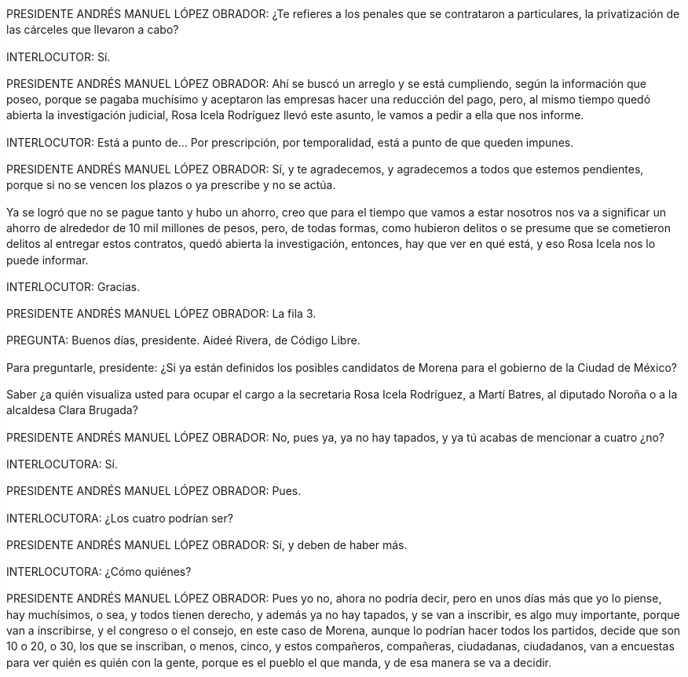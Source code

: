 PRESIDENTE ANDRÉS MANUEL LÓPEZ OBRADOR: ¿Te refieres a los penales que se
contrataron a particulares, la privatización de las cárceles que llevaron a
cabo?

INTERLOCUTOR: Sí.

PRESIDENTE ANDRÉS MANUEL LÓPEZ OBRADOR: Ahí se buscó un arreglo y se está
cumpliendo, según la información que poseo, porque se pagaba muchísimo y
aceptaron las empresas hacer una reducción del pago, pero, al mismo tiempo
quedó abierta la investigación judicial, Rosa Icela Rodríguez llevó este
asunto, le vamos a pedir a ella que nos informe.

INTERLOCUTOR: Está a punto de… Por prescripción, por temporalidad, está a
punto de que queden impunes.

PRESIDENTE ANDRÉS MANUEL LÓPEZ OBRADOR: Sí, y te agradecemos, y agradecemos a
todos que estemos pendientes, porque si no se vencen los plazos o ya prescribe
y no se actúa.

Ya se logró que no se pague tanto y hubo un ahorro, creo que para el tiempo
que vamos a estar nosotros nos va a significar un ahorro de alrededor de 10
mil millones de pesos, pero, de todas formas, como hubieron delitos o se
presume que se cometieron delitos al entregar estos contratos, quedó abierta
la investigación, entonces, hay que ver en qué está, y eso Rosa Icela nos lo
puede informar.

INTERLOCUTOR: Gracias.

PRESIDENTE ANDRÉS MANUEL LÓPEZ OBRADOR: La fila 3.

PREGUNTA: Buenos días, presidente. Aideé Rivera, de Código Libre.

Para preguntarle, presidente: ¿Si ya están definidos los posibles candidatos
de Morena para el gobierno de la Ciudad de México?

Saber ¿a quién visualiza usted para ocupar el cargo a la secretaria Rosa Icela
Rodríguez, a Martí Batres, al diputado Noroña o a la alcaldesa Clara Brugada?

PRESIDENTE ANDRÉS MANUEL LÓPEZ OBRADOR: No, pues ya, ya no hay tapados, y ya
tú acabas de mencionar a cuatro ¿no?

INTERLOCUTORA: Sí.

PRESIDENTE ANDRÉS MANUEL LÓPEZ OBRADOR: Pues.

INTERLOCUTORA: ¿Los cuatro podrían ser?

PRESIDENTE ANDRÉS MANUEL LÓPEZ OBRADOR: Sí, y deben de haber más.

INTERLOCUTORA: ¿Cómo quiénes?

PRESIDENTE ANDRÉS MANUEL LÓPEZ OBRADOR: Pues yo no, ahora no podría decir,
pero en unos días más que yo lo piense, hay muchísimos, o sea, y todos tienen
derecho, y además ya no hay tapados, y se van a inscribir, es algo muy
importante, porque van a inscribirse, y el congreso o el consejo, en este caso
de Morena, aunque lo podrían hacer todos los partidos, decide que son 10 o 20,
o 30, los que se inscriban, o menos, cinco, y estos compañeros, compañeras,
ciudadanas, ciudadanos, van a encuestas para ver quién es quién con la gente,
porque es el pueblo el que manda, y de esa manera se va a decidir.

